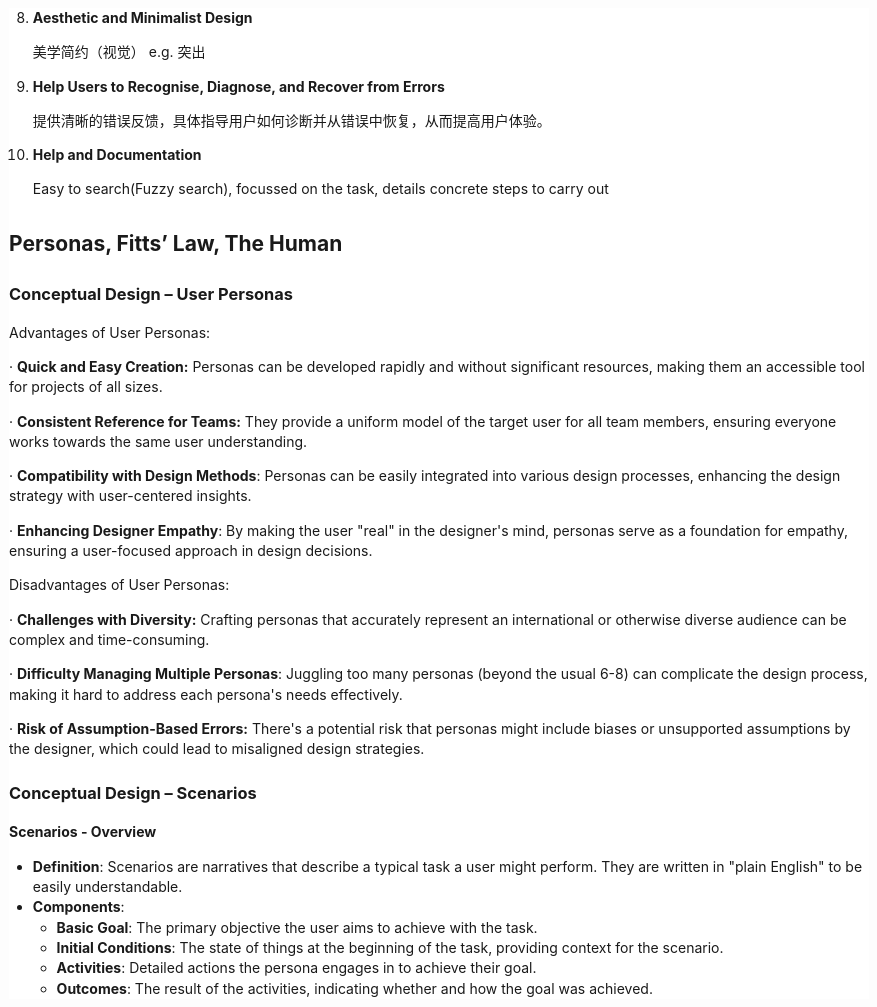 8. **Aesthetic and Minimalist Design**

 	美学简约（视觉） e.g. 突出

9. **Help Users to Recognise, Diagnose, and Recover from Errors**

	提供清晰的错误反馈，具体指导用户如何诊断并从错误中恢复，从而提高用户体验。

10. **Help and Documentation**

	 Easy to search(Fuzzy search), focussed on the task, details concrete steps to carry out



 

## Personas, Fitts’ Law, The Human

 

 

### Conceptual Design – User Personas

 

Advantages of User Personas:

·    **Quick and Easy Creation:** Personas can be developed rapidly and without significant resources, making them an accessible tool for projects of all sizes.

·    **Consistent Reference for Teams:** They provide a uniform model of the target user for all team members, ensuring everyone works towards the same user understanding.

·    **Compatibility with Design Methods**: Personas can be easily integrated into various design processes, enhancing the design strategy with user-centered insights.

·    **Enhancing Designer Empathy**: By making the user "real" in the designer's mind, personas serve as a foundation for empathy, ensuring a user-focused approach in design decisions.

Disadvantages of User Personas:

·    **Challenges with Diversity:** Crafting personas that accurately represent an international or otherwise diverse audience can be complex and time-consuming. 

·    **Difficulty Managing Multiple Personas**: Juggling too many personas (beyond the usual 6-8) can complicate the design process, making it hard to address each persona's needs effectively.

·    **Risk of Assumption-Based Errors:** There's a potential risk that personas might include biases or unsupported assumptions by the designer, which could lead to misaligned design strategies.

 



### Conceptual Design – Scenarios

**Scenarios - Overview**

- **Definition**: Scenarios are narratives that describe a typical task a user     might perform. They are written in "plain English" to be easily     understandable.
- **Components**:
  - **Basic Goal**: The primary objective the user aims to achieve with the task.
  - **Initial Conditions**: The state of things at the beginning of the      task, providing context for the scenario.
  - **Activities**: Detailed actions the persona engages in to achieve their goal.
  - **Outcomes**: The result of the activities, indicating whether and how the      goal was achieved.
